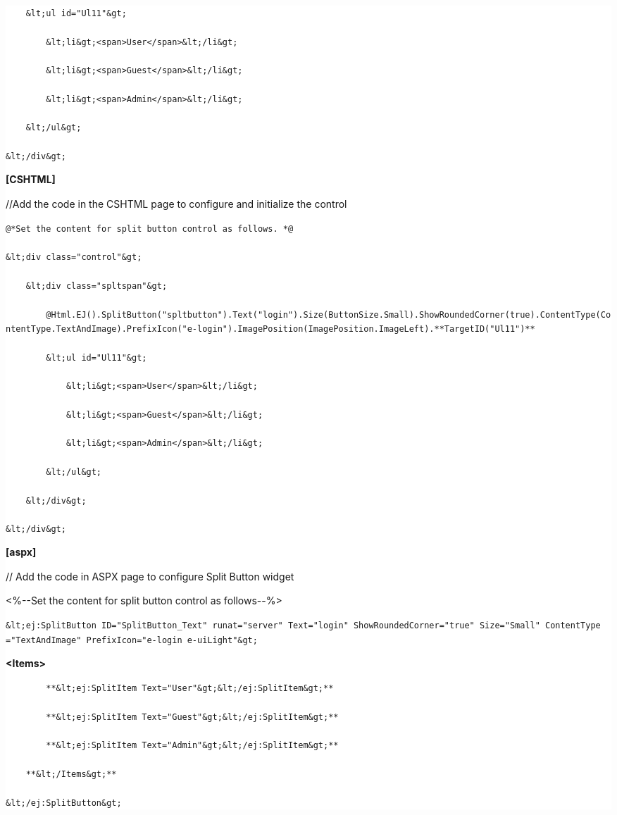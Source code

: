         &lt;ul id="Ul11"&gt;

            &lt;li&gt;<span>User</span>&lt;/li&gt;

            &lt;li&gt;<span>Guest</span>&lt;/li&gt;

            &lt;li&gt;<span>Admin</span>&lt;/li&gt;

        &lt;/ul&gt;

    &lt;/div&gt;

 **[CSHTML]**

//Add the code in the CSHTML page to configure and initialize the control



    @*Set the content for split button control as follows. *@

    &lt;div class="control"&gt;

        &lt;div class="spltspan"&gt;

            @Html.EJ().SplitButton("spltbutton").Text("login").Size(ButtonSize.Small).ShowRoundedCorner(true).ContentType(ContentType.TextAndImage).PrefixIcon("e-login").ImagePosition(ImagePosition.ImageLeft).**TargetID("Ul11")**

            &lt;ul id="Ul11"&gt;

                &lt;li&gt;<span>User</span>&lt;/li&gt;

                &lt;li&gt;<span>Guest</span>&lt;/li&gt;

                &lt;li&gt;<span>Admin</span>&lt;/li&gt;

            &lt;/ul&gt;

        &lt;/div&gt;

    &lt;/div&gt;



**[aspx]**

// Add the code in ASPX page to configure Split Button widget

&lt;%--Set the content for split button control as follows--%&gt;



    &lt;ej:SplitButton ID="SplitButton_Text" runat="server" Text="login" ShowRoundedCorner="true" Size="Small" ContentType="TextAndImage" PrefixIcon="e-login e-uiLight"&gt;

**&lt;Items&gt;**

            **&lt;ej:SplitItem Text="User"&gt;&lt;/ej:SplitItem&gt;**

            **&lt;ej:SplitItem Text="Guest"&gt;&lt;/ej:SplitItem&gt;**

            **&lt;ej:SplitItem Text="Admin"&gt;&lt;/ej:SplitItem&gt;**

        **&lt;/Items&gt;**

    &lt;/ej:SplitButton&gt;
